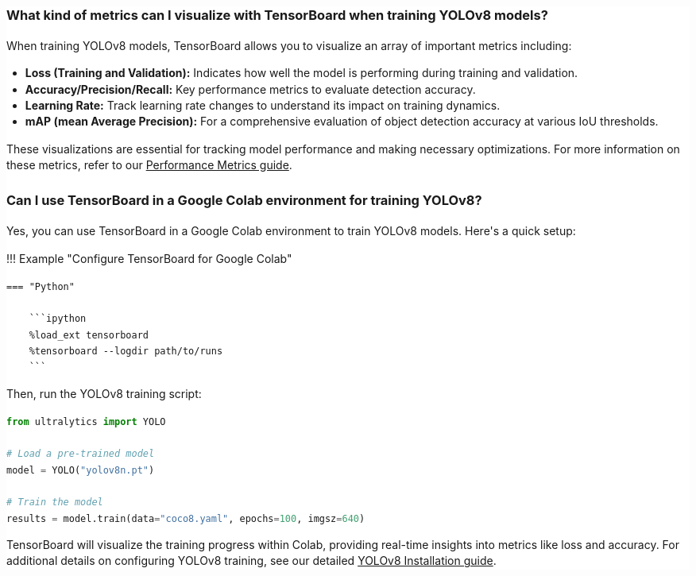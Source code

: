 ### What kind of metrics can I visualize with TensorBoard when training YOLOv8 models?

When training YOLOv8 models, TensorBoard allows you to visualize an array of important metrics including:

- **Loss (Training and Validation):** Indicates how well the model is performing during training and validation.
- **Accuracy/Precision/Recall:** Key performance metrics to evaluate detection accuracy.
- **Learning Rate:** Track learning rate changes to understand its impact on training dynamics.
- **mAP (mean Average Precision):** For a comprehensive evaluation of object detection accuracy at various IoU thresholds.

These visualizations are essential for tracking model performance and making necessary optimizations. For more information on these metrics, refer to our [Performance Metrics guide](../guides/yolo-performance-metrics.md).

### Can I use TensorBoard in a Google Colab environment for training YOLOv8?

Yes, you can use TensorBoard in a Google Colab environment to train YOLOv8 models. Here's a quick setup:

!!! Example "Configure TensorBoard for Google Colab"

    === "Python"

        ```ipython
        %load_ext tensorboard
        %tensorboard --logdir path/to/runs
        ```

Then, run the YOLOv8 training script:

```python
from ultralytics import YOLO

# Load a pre-trained model
model = YOLO("yolov8n.pt")

# Train the model
results = model.train(data="coco8.yaml", epochs=100, imgsz=640)
```

TensorBoard will visualize the training progress within Colab, providing real-time insights into metrics like loss and accuracy. For additional details on configuring YOLOv8 training, see our detailed [YOLOv8 Installation guide](../quickstart.md).
